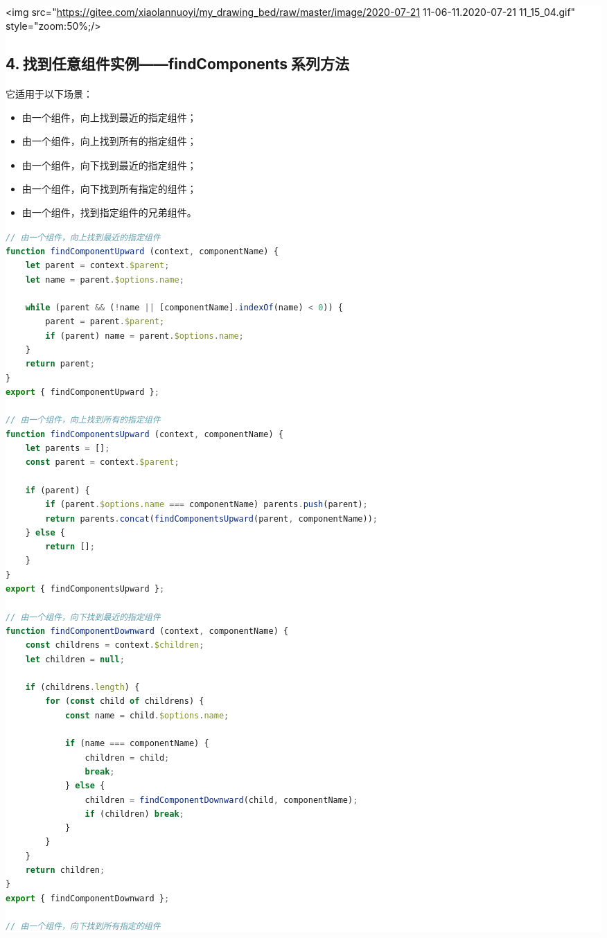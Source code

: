 <img src="https://gitee.com/xiaolannuoyi/my_drawing_bed/raw/master/image/2020-07-21 11-06-11.2020-07-21 11_15_04.gif"  style="zoom:50%;/>


## 4. 找到任意组件实例——findComponents 系列方法

它适用于以下场景：

*   由一个组件，向上找到最近的指定组件；
*   由一个组件，向上找到所有的指定组件；

*   由一个组件，向下找到最近的指定组件；
*   由一个组件，向下找到所有指定的组件；
*   由一个组件，找到指定组件的兄弟组件。

```js
// 由一个组件，向上找到最近的指定组件
function findComponentUpward (context, componentName) {
    let parent = context.$parent;
    let name = parent.$options.name;

    while (parent && (!name || [componentName].indexOf(name) < 0)) {
        parent = parent.$parent;
        if (parent) name = parent.$options.name;
    }
    return parent;
}
export { findComponentUpward };

// 由一个组件，向上找到所有的指定组件
function findComponentsUpward (context, componentName) {
    let parents = [];
    const parent = context.$parent;

    if (parent) {
        if (parent.$options.name === componentName) parents.push(parent);
        return parents.concat(findComponentsUpward(parent, componentName));
    } else {
        return [];
    }
}
export { findComponentsUpward };

// 由一个组件，向下找到最近的指定组件
function findComponentDownward (context, componentName) {
    const childrens = context.$children;
    let children = null;

    if (childrens.length) {
        for (const child of childrens) {
            const name = child.$options.name;

            if (name === componentName) {
                children = child;
                break;
            } else {
                children = findComponentDownward(child, componentName);
                if (children) break;
            }
        }
    }
    return children;
}
export { findComponentDownward };

// 由一个组件，向下找到所有指定的组件
```